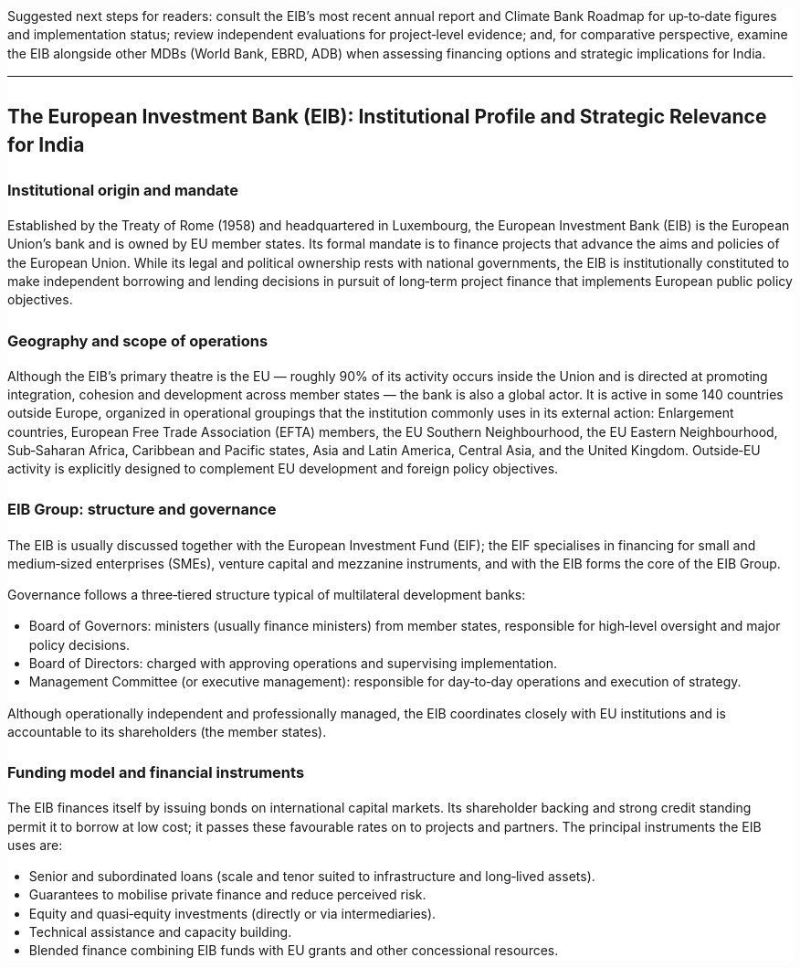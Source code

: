 Suggested next steps for readers: consult the EIB’s most recent annual report and Climate Bank Roadmap for up‑to‑date figures and implementation status; review independent evaluations for project‑level evidence; and, for comparative perspective, examine the EIB alongside other MDBs (World Bank, EBRD, ADB) when assessing financing options and strategic implications for India.

---

## The European Investment Bank (EIB): Institutional Profile and Strategic Relevance for India

### Institutional origin and mandate
Established by the Treaty of Rome (1958) and headquartered in Luxembourg, the European Investment Bank (EIB) is the European Union’s bank and is owned by EU member states. Its formal mandate is to finance projects that advance the aims and policies of the European Union. While its legal and political ownership rests with national governments, the EIB is institutionally constituted to make independent borrowing and lending decisions in pursuit of long‑term project finance that implements European public policy objectives.

### Geography and scope of operations
Although the EIB’s primary theatre is the EU — roughly 90% of its activity occurs inside the Union and is directed at promoting integration, cohesion and development across member states — the bank is also a global actor. It is active in some 140 countries outside Europe, organized in operational groupings that the institution commonly uses in its external action: Enlargement countries, European Free Trade Association (EFTA) members, the EU Southern Neighbourhood, the EU Eastern Neighbourhood, Sub‑Saharan Africa, Caribbean and Pacific states, Asia and Latin America, Central Asia, and the United Kingdom. Outside‑EU activity is explicitly designed to complement EU development and foreign policy objectives.

### EIB Group: structure and governance
The EIB is usually discussed together with the European Investment Fund (EIF); the EIF specialises in financing for small and medium‑sized enterprises (SMEs), venture capital and mezzanine instruments, and with the EIB forms the core of the EIB Group.

Governance follows a three‑tiered structure typical of multilateral development banks:
- Board of Governors: ministers (usually finance ministers) from member states, responsible for high‑level oversight and major policy decisions.
- Board of Directors: charged with approving operations and supervising implementation.
- Management Committee (or executive management): responsible for day‑to‑day operations and execution of strategy.

Although operationally independent and professionally managed, the EIB coordinates closely with EU institutions and is accountable to its shareholders (the member states).

### Funding model and financial instruments
The EIB finances itself by issuing bonds on international capital markets. Its shareholder backing and strong credit standing permit it to borrow at low cost; it passes these favourable rates on to projects and partners. The principal instruments the EIB uses are:
- Senior and subordinated loans (scale and tenor suited to infrastructure and long‑lived assets).
- Guarantees to mobilise private finance and reduce perceived risk.
- Equity and quasi‑equity investments (directly or via intermediaries).
- Technical assistance and capacity building.
- Blended finance combining EIB funds with EU grants and other concessional resources.

